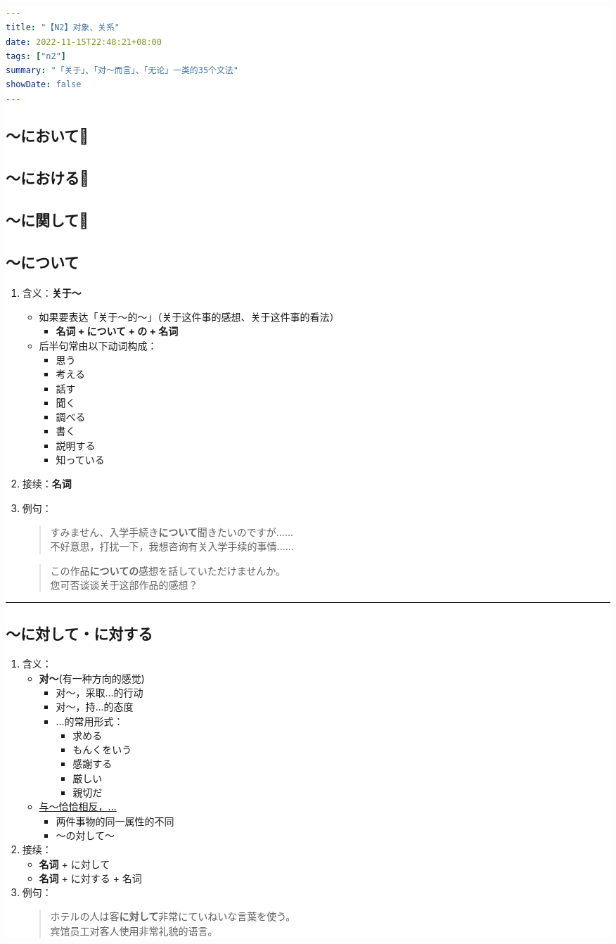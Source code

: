 ```yaml
---
title: "【N2】对象、关系"
date: 2022-11-15T22:48:21+08:00
tags: ["n2"]
summary: "「关于」、「对〜而言」、「无论」一类的35个文法"
showDate: false
---
```


## 〜において📍
## 〜における📍
## 〜に関して📍
## 〜について
1. 含义：**关于〜**
    - 如果要表达「关于～的～」（关于这件事的感想、关于这件事的看法）
        - **名词 + について + の + 名词**
    - 后半句常由以下动词构成：
        - 思う
        - 考える
        - 話す
        - 聞く
        - 調べる
        - 書く
        - 説明する
        - 知っている
2. 接续：**名词**
3. 例句：
    > すみません、入学手続き**について**聞きたいのですが......  
    不好意思，打扰一下，我想咨询有关入学手续的事情......

    > この作品**についての**感想を話していただけませんか。  
    您可否谈谈关于这部作品的感想？

---
## 〜に対して・に対する
1. 含义：
    - **对〜**(有一种方向的感觉)
        - 对〜，采取...的行动
        - 对〜，持...的态度
        - ...的常用形式：
            - 求める
            - もんくをいう
            - 感謝する
            - 厳しい
            - 親切だ
    - [与〜恰恰相反，...](/n3/4/#に対して)
        - 两件事物的同一属性的不同
        - 〜の対して〜
2. 接续：
    - **名词** + に対して
    - **名词** + に対する + 名词
3. 例句：
    > ホテルの人は客**に対して**非常にていねいな言葉を使う。  
    宾馆员工对客人使用非常礼貌的语言。
